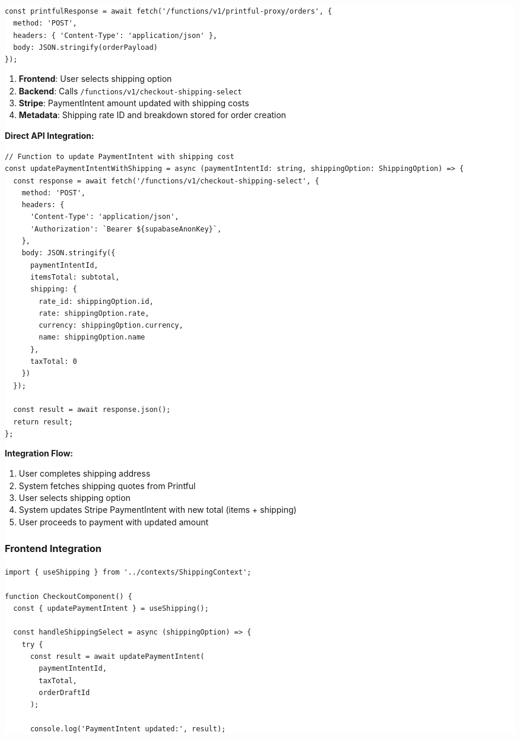 ```tsx
const printfulResponse = await fetch('/functions/v1/printful-proxy/orders', {
  method: 'POST',
  headers: { 'Content-Type': 'application/json' },
  body: JSON.stringify(orderPayload)
});
```

1. **Frontend**: User selects shipping option
2. **Backend**: Calls `/functions/v1/checkout-shipping-select`
3. **Stripe**: PaymentIntent amount updated with shipping costs
4. **Metadata**: Shipping rate ID and breakdown stored for order creation

**Direct API Integration:**
```tsx
// Function to update PaymentIntent with shipping cost
const updatePaymentIntentWithShipping = async (paymentIntentId: string, shippingOption: ShippingOption) => {
  const response = await fetch('/functions/v1/checkout-shipping-select', {
    method: 'POST',
    headers: {
      'Content-Type': 'application/json',
      'Authorization': `Bearer ${supabaseAnonKey}`,
    },
    body: JSON.stringify({
      paymentIntentId,
      itemsTotal: subtotal,
      shipping: {
        rate_id: shippingOption.id,
        rate: shippingOption.rate,
        currency: shippingOption.currency,
        name: shippingOption.name
      },
      taxTotal: 0
    })
  });
  
  const result = await response.json();
  return result;
};
```

**Integration Flow:**
1. User completes shipping address
2. System fetches shipping quotes from Printful
3. User selects shipping option
4. System updates Stripe PaymentIntent with new total (items + shipping)
5. User proceeds to payment with updated amount

### Frontend Integration

```tsx
import { useShipping } from '../contexts/ShippingContext';

function CheckoutComponent() {
  const { updatePaymentIntent } = useShipping();
  
  const handleShippingSelect = async (shippingOption) => {
    try {
      const result = await updatePaymentIntent(
        paymentIntentId,
        taxTotal,
        orderDraftId
      );
      
      console.log('PaymentIntent updated:', result);
```